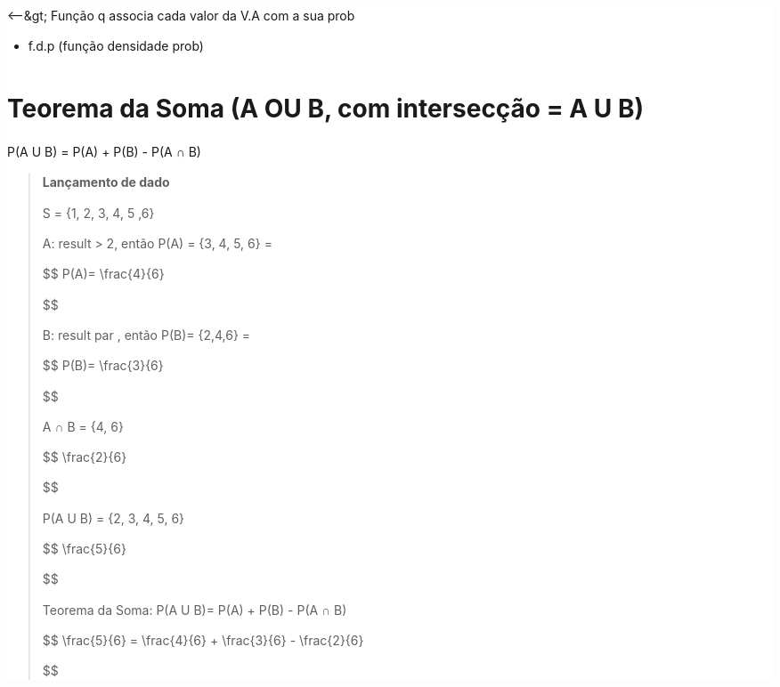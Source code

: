 &lt;–\&gt; Função q associa cada valor da V.A com a sua prob

- f.d.p (função densidade prob)

# Teorema da Soma (A OU B, com intersecção = A U B)

P(A U B) = P(A) + P(B) - P(A $\cap$ B)

> **Lançamento de dado**
> 
> S = {1, 2, 3, 4, 5 ,6}
> 
> A: result > 2, então P(A) = {3, 4, 5, 6} =
> 
> $$
> P(A)= \frac{4}{6}
> 
> 
> 
> 
> $$
> 
> B: result par , então P(B)= {2,4,6} =
> 
> $$
> P(B)= \frac{3}{6}
> 
> 
> 
> 
> $$
> 
> A $\cap$ B = {4, 6}
> 
> $$
> \frac{2}{6} 
> 
> 
> 
> 
> $$
> 
> P(A U B) = {2, 3, 4, 5, 6}
> 
> $$
> \frac{5}{6} 
> 
> 
> 
> 
> $$
> 
> Teorema da Soma: P(A U B)= P(A) + P(B) - P(A $\cap$ B)
> 
> $$
> \frac{5}{6}  = \frac{4}{6} + \frac{3}{6} - \frac{2}{6}
> 
> 
> 
> 
> $$
